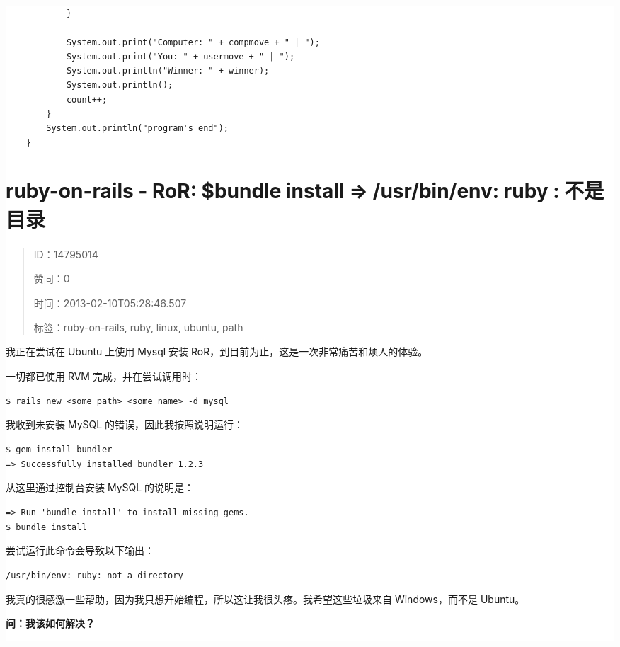 ```
            }

            System.out.print("Computer: " + compmove + " | ");
            System.out.print("You: " + usermove + " | ");
            System.out.println("Winner: " + winner);
            System.out.println();
            count++;
        }
        System.out.println("program's end");
    } 
```

# ruby-on-rails - RoR: $bundle install => /usr/bin/env: ruby : 不是目录

> ID：14795014
> 
> 赞同：0
> 
> 时间：2013-02-10T05:28:46.507
> 
> 标签：ruby-on-rails, ruby, linux, ubuntu, path

我正在尝试在 Ubuntu 上使用 Mysql 安装 RoR，到目前为止，这是一次非常痛苦和烦人的体验。

一切都已使用 RVM 完成，并在尝试调用时：

```
$ rails new <some path> <some name> -d mysql 
```

我收到未安装 MySQL 的错误，因此我按照说明运行：

```
$ gem install bundler
=> Successfully installed bundler 1.2.3 
```

从这里通过控制台安装 MySQL 的说明是：

```
=> Run 'bundle install' to install missing gems.
$ bundle install 
```

尝试运行此命令会导致以下输出：

```
/usr/bin/env: ruby: not a directory 
```

我真的很感激一些帮助，因为我只想开始编程，所以这让我很头疼。我希望这些垃圾来自 Windows，而不是 Ubuntu。

**问：我该如何解决？**

* * *
